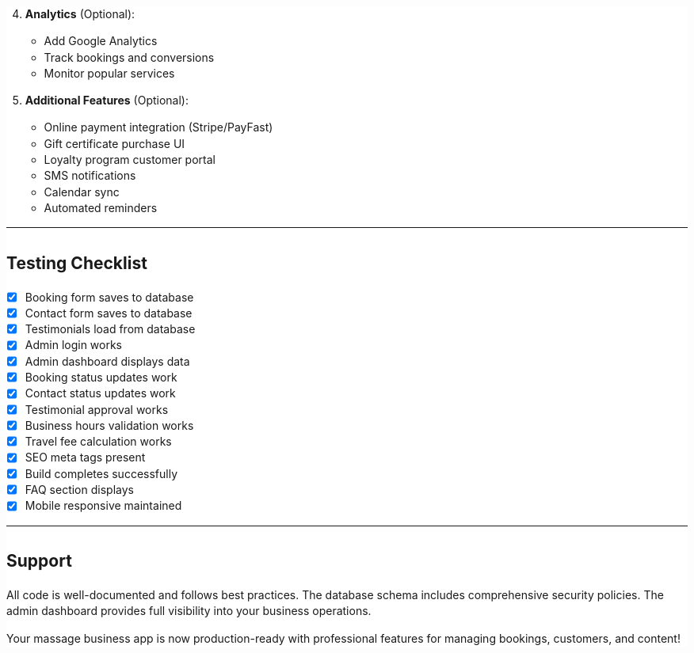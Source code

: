 4. **Analytics** (Optional):
   - Add Google Analytics
   - Track bookings and conversions
   - Monitor popular services

5. **Additional Features** (Optional):
   - Online payment integration (Stripe/PayFast)
   - Gift certificate purchase UI
   - Loyalty program customer portal
   - SMS notifications
   - Calendar sync
   - Automated reminders

---

## Testing Checklist

- [x] Booking form saves to database
- [x] Contact form saves to database
- [x] Testimonials load from database
- [x] Admin login works
- [x] Admin dashboard displays data
- [x] Booking status updates work
- [x] Contact status updates work
- [x] Testimonial approval works
- [x] Business hours validation works
- [x] Travel fee calculation works
- [x] SEO meta tags present
- [x] Build completes successfully
- [x] FAQ section displays
- [x] Mobile responsive maintained

---

## Support

All code is well-documented and follows best practices. The database schema includes comprehensive security policies. The admin dashboard provides full visibility into your business operations.

Your massage business app is now production-ready with professional features for managing bookings, customers, and content!
